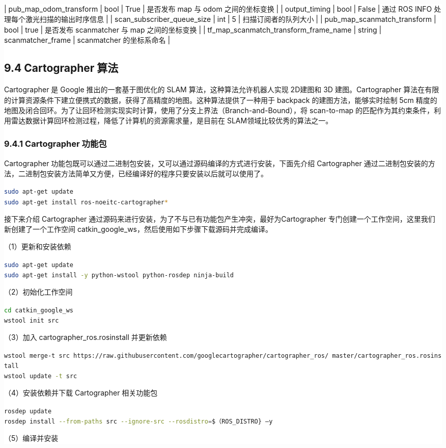 | pub_map_odom_transform                | bool   | True              | 是否发布 map 与 odom 之间的坐标变换                          |
| output_timing                         | bool   | False             | 通过 ROS INFO 处理每个激光扫描的输出时序信息                 |
| scan_subscriber_queue_size            | int    | 5                 | 扫描订阅者的队列大小                                         |
| pub_map_scanmatch_transform           | bool   | true              | 是否发布 scanmatcher 与 map 之间的坐标变换                   |
| tf_map_scanmatch_transform_frame_name | string | scanmatcher_frame | scanmatcher 的坐标系命名                                     |

## 9.4 Cartographer 算法

Cartographer 是 Google 推出的一套基于图优化的 SLAM 算法，这种算法允许机器人实现 2D建图和 3D 建图。Cartographer 算法在有限的计算资源条件下建立便携式的数据，获得了高精度的地图。这种算法提供了一种用于 backpack 的建图方法，能够实时绘制 5cm 精度的地图及闭合回环。为了让回环检测实现实时计算，使用了分支上界法（Branch-and-Bound），将 scan-to-map 的匹配作为其约束条件，利用雷达数据计算回环检测过程，降低了计算机的资源需求量，是目前在 SLAM领域比较优秀的算法之一。

### 9.4.1 Cartographer 功能包

Cartographer 功能包既可以通过二进制包安装，又可以通过源码编译的方式进行安装，下面先介绍 Cartographer 通过二进制包安装的方法，二进制包安装方法简单又方便，已经编译好的程序只要安装以后就可以使用了。

```bash
sudo apt-get update 
sudo apt-get install ros-noeitc-cartographer*
```
接下来介绍 Cartographer 通过源码来进行安装，为了不与已有功能包产生冲突，最好为Cartographer 专门创建一个工作空间，这里我们新创建了一个工作空间 catkin_google_ws，然后使用如下步骤下载源码并完成编译。

（1）更新和安装依赖

```bash
sudo apt-get update
sudo apt-get install -y python-wstool python-rosdep ninja-build
```

（2）初始化工作空间

```bash
cd catkin_google_ws
wstool init src
```

（3）加入 cartographer_ros.rosinstall 并更新依赖

```bash
wstool merge-t src https://raw.githubusercontent.com/googlecartographer/cartographer_ros/ master/cartographer_ros.rosinstall
wstool update -t src
```

（4）安装依赖并下载 Cartographer 相关功能包

```bash
rosdep update
rosdep install --from-paths src --ignore-src --rosdistro=$（ROS_DISTRO} –y
```

（5）编译并安装
